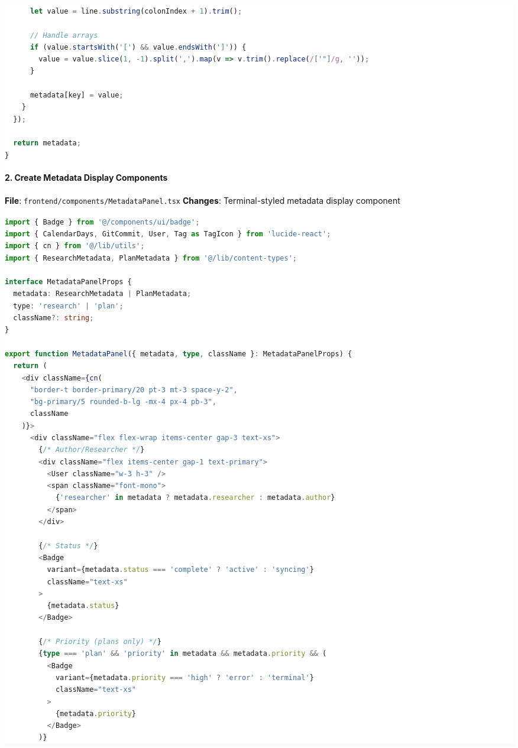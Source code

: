 ```typescript
      let value = line.substring(colonIndex + 1).trim();
      
      // Handle arrays
      if (value.startsWith('[') && value.endsWith(']')) {
        value = value.slice(1, -1).split(',').map(v => v.trim().replace(/['"]/g, ''));
      }
      
      metadata[key] = value;
    }
  });
  
  return metadata;
}
```

#### 2. Create Metadata Display Components
**File**: `frontend/components/MetadataPanel.tsx`
**Changes**: Terminal-styled metadata display component

```typescript
import { Badge } from '@/components/ui/badge';
import { CalendarDays, GitCommit, User, Tag as TagIcon } from 'lucide-react';
import { cn } from '@/lib/utils';
import { ResearchMetadata, PlanMetadata } from '@/lib/content-types';

interface MetadataPanelProps {
  metadata: ResearchMetadata | PlanMetadata;
  type: 'research' | 'plan';
  className?: string;
}

export function MetadataPanel({ metadata, type, className }: MetadataPanelProps) {
  return (
    <div className={cn(
      "border-t border-primary/20 pt-3 mt-3 space-y-2",
      "bg-primary/5 rounded-b-lg -mx-4 px-4 pb-3",
      className
    )}>
      <div className="flex flex-wrap items-center gap-3 text-xs">
        {/* Author/Researcher */}
        <div className="flex items-center gap-1 text-primary">
          <User className="w-3 h-3" />
          <span className="font-mono">
            {'researcher' in metadata ? metadata.researcher : metadata.author}
          </span>
        </div>
        
        {/* Status */}
        <Badge 
          variant={metadata.status === 'complete' ? 'active' : 'syncing'} 
          className="text-xs"
        >
          {metadata.status}
        </Badge>
        
        {/* Priority (plans only) */}
        {type === 'plan' && 'priority' in metadata && metadata.priority && (
          <Badge 
            variant={metadata.priority === 'high' ? 'error' : 'terminal'} 
            className="text-xs"
          >
            {metadata.priority}
          </Badge>
        )}
```